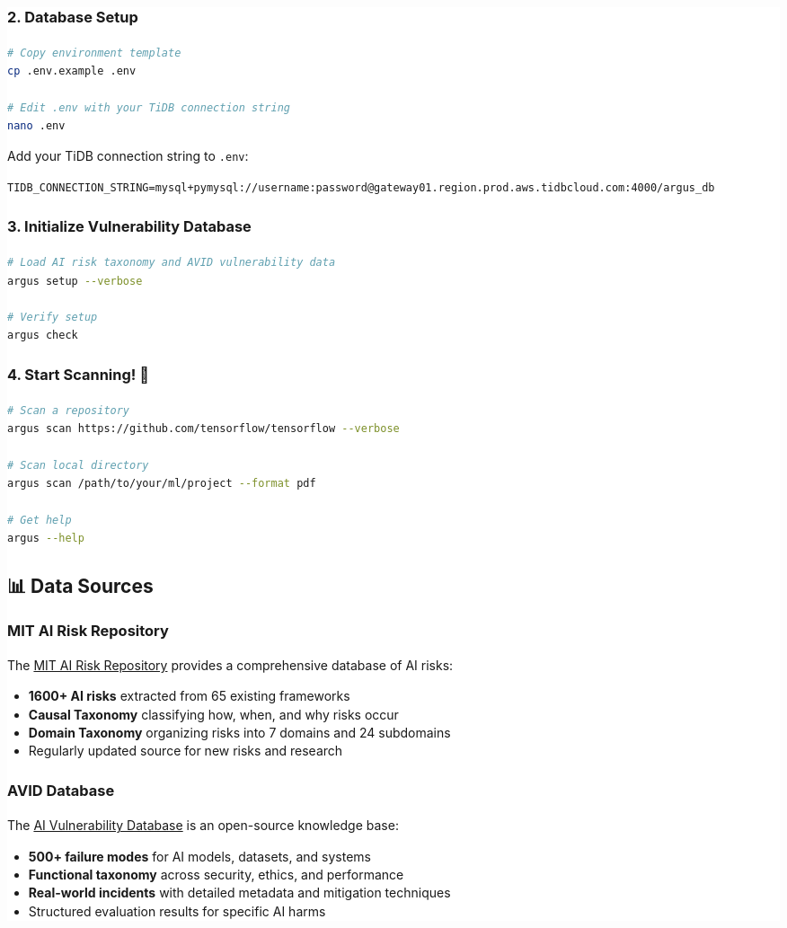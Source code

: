 ### 2. Database Setup
```bash
# Copy environment template
cp .env.example .env

# Edit .env with your TiDB connection string
nano .env
```

Add your TiDB connection string to `.env`:
```env
TIDB_CONNECTION_STRING=mysql+pymysql://username:password@gateway01.region.prod.aws.tidbcloud.com:4000/argus_db
```

### 3. Initialize Vulnerability Database
```bash
# Load AI risk taxonomy and AVID vulnerability data
argus setup --verbose

# Verify setup
argus check
```

### 4. Start Scanning! 🎯
```bash
# Scan a repository
argus scan https://github.com/tensorflow/tensorflow --verbose

# Scan local directory
argus scan /path/to/your/ml/project --format pdf

# Get help
argus --help
```

## 📊 Data Sources

### MIT AI Risk Repository
The [MIT AI Risk Repository](https://airisk.mit.edu/) provides a comprehensive database of AI risks:
- **1600+ AI risks** extracted from 65 existing frameworks
- **Causal Taxonomy** classifying how, when, and why risks occur
- **Domain Taxonomy** organizing risks into 7 domains and 24 subdomains
- Regularly updated source for new risks and research

### AVID Database
The [AI Vulnerability Database](https://github.com/avidml/avid-db) is an open-source knowledge base:
- **500+ failure modes** for AI models, datasets, and systems
- **Functional taxonomy** across security, ethics, and performance
- **Real-world incidents** with detailed metadata and mitigation techniques
- Structured evaluation results for specific AI harms

